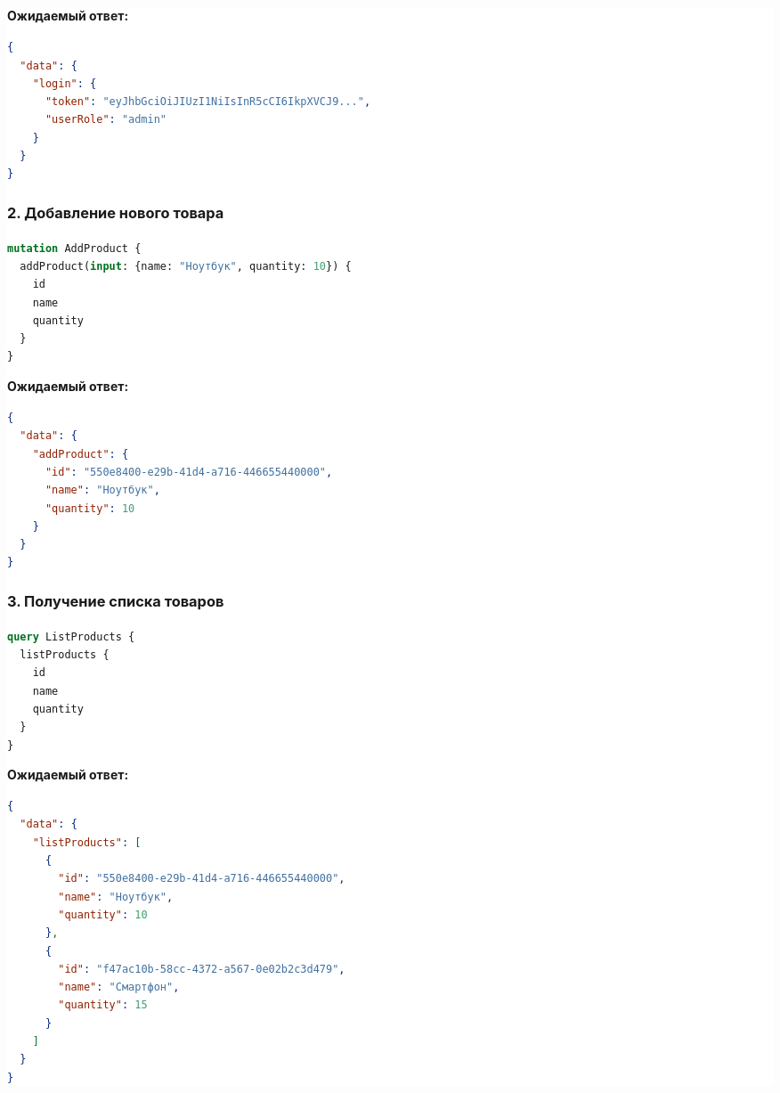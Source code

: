 **Ожидаемый ответ:**
```json
{
  "data": {
    "login": {
      "token": "eyJhbGciOiJIUzI1NiIsInR5cCI6IkpXVCJ9...",
      "userRole": "admin"
    }
  }
}
```

### 2. Добавление нового товара
```graphql
mutation AddProduct {
  addProduct(input: {name: "Ноутбук", quantity: 10}) {
    id
    name
    quantity
  }
}
```

**Ожидаемый ответ:**
```json
{
  "data": {
    "addProduct": {
      "id": "550e8400-e29b-41d4-a716-446655440000",
      "name": "Ноутбук",
      "quantity": 10
    }
  }
}
```

### 3. Получение списка товаров
```graphql
query ListProducts {
  listProducts {
    id
    name
    quantity
  }
}
```

**Ожидаемый ответ:**
```json
{
  "data": {
    "listProducts": [
      {
        "id": "550e8400-e29b-41d4-a716-446655440000",
        "name": "Ноутбук",
        "quantity": 10
      },
      {
        "id": "f47ac10b-58cc-4372-a567-0e02b2c3d479",
        "name": "Смартфон",
        "quantity": 15
      }
    ]
  }
}
```